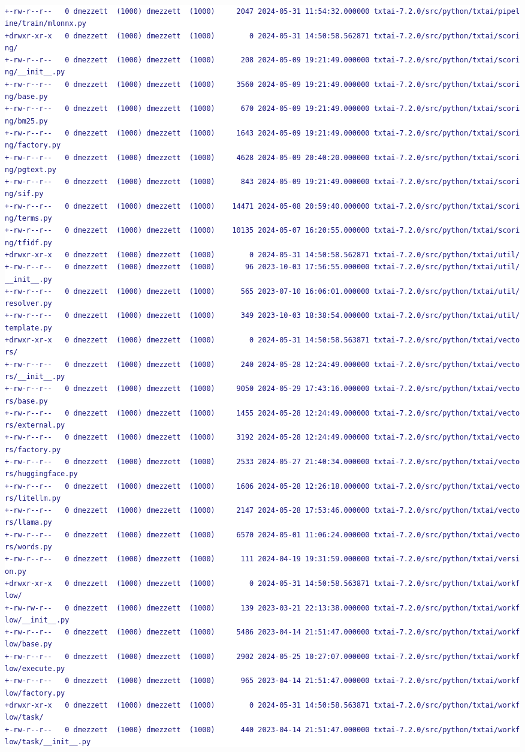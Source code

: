 ```diff
+-rw-r--r--   0 dmezzett  (1000) dmezzett  (1000)     2047 2024-05-31 11:54:32.000000 txtai-7.2.0/src/python/txtai/pipeline/train/mlonnx.py
+drwxr-xr-x   0 dmezzett  (1000) dmezzett  (1000)        0 2024-05-31 14:50:58.562871 txtai-7.2.0/src/python/txtai/scoring/
+-rw-r--r--   0 dmezzett  (1000) dmezzett  (1000)      208 2024-05-09 19:21:49.000000 txtai-7.2.0/src/python/txtai/scoring/__init__.py
+-rw-r--r--   0 dmezzett  (1000) dmezzett  (1000)     3560 2024-05-09 19:21:49.000000 txtai-7.2.0/src/python/txtai/scoring/base.py
+-rw-r--r--   0 dmezzett  (1000) dmezzett  (1000)      670 2024-05-09 19:21:49.000000 txtai-7.2.0/src/python/txtai/scoring/bm25.py
+-rw-r--r--   0 dmezzett  (1000) dmezzett  (1000)     1643 2024-05-09 19:21:49.000000 txtai-7.2.0/src/python/txtai/scoring/factory.py
+-rw-r--r--   0 dmezzett  (1000) dmezzett  (1000)     4628 2024-05-09 20:40:20.000000 txtai-7.2.0/src/python/txtai/scoring/pgtext.py
+-rw-r--r--   0 dmezzett  (1000) dmezzett  (1000)      843 2024-05-09 19:21:49.000000 txtai-7.2.0/src/python/txtai/scoring/sif.py
+-rw-r--r--   0 dmezzett  (1000) dmezzett  (1000)    14471 2024-05-08 20:59:40.000000 txtai-7.2.0/src/python/txtai/scoring/terms.py
+-rw-r--r--   0 dmezzett  (1000) dmezzett  (1000)    10135 2024-05-07 16:20:55.000000 txtai-7.2.0/src/python/txtai/scoring/tfidf.py
+drwxr-xr-x   0 dmezzett  (1000) dmezzett  (1000)        0 2024-05-31 14:50:58.562871 txtai-7.2.0/src/python/txtai/util/
+-rw-r--r--   0 dmezzett  (1000) dmezzett  (1000)       96 2023-10-03 17:56:55.000000 txtai-7.2.0/src/python/txtai/util/__init__.py
+-rw-r--r--   0 dmezzett  (1000) dmezzett  (1000)      565 2023-07-10 16:06:01.000000 txtai-7.2.0/src/python/txtai/util/resolver.py
+-rw-r--r--   0 dmezzett  (1000) dmezzett  (1000)      349 2023-10-03 18:38:54.000000 txtai-7.2.0/src/python/txtai/util/template.py
+drwxr-xr-x   0 dmezzett  (1000) dmezzett  (1000)        0 2024-05-31 14:50:58.563871 txtai-7.2.0/src/python/txtai/vectors/
+-rw-r--r--   0 dmezzett  (1000) dmezzett  (1000)      240 2024-05-28 12:24:49.000000 txtai-7.2.0/src/python/txtai/vectors/__init__.py
+-rw-r--r--   0 dmezzett  (1000) dmezzett  (1000)     9050 2024-05-29 17:43:16.000000 txtai-7.2.0/src/python/txtai/vectors/base.py
+-rw-r--r--   0 dmezzett  (1000) dmezzett  (1000)     1455 2024-05-28 12:24:49.000000 txtai-7.2.0/src/python/txtai/vectors/external.py
+-rw-r--r--   0 dmezzett  (1000) dmezzett  (1000)     3192 2024-05-28 12:24:49.000000 txtai-7.2.0/src/python/txtai/vectors/factory.py
+-rw-r--r--   0 dmezzett  (1000) dmezzett  (1000)     2533 2024-05-27 21:40:34.000000 txtai-7.2.0/src/python/txtai/vectors/huggingface.py
+-rw-r--r--   0 dmezzett  (1000) dmezzett  (1000)     1606 2024-05-28 12:26:18.000000 txtai-7.2.0/src/python/txtai/vectors/litellm.py
+-rw-r--r--   0 dmezzett  (1000) dmezzett  (1000)     2147 2024-05-28 17:53:46.000000 txtai-7.2.0/src/python/txtai/vectors/llama.py
+-rw-r--r--   0 dmezzett  (1000) dmezzett  (1000)     6570 2024-05-01 11:06:24.000000 txtai-7.2.0/src/python/txtai/vectors/words.py
+-rw-r--r--   0 dmezzett  (1000) dmezzett  (1000)      111 2024-04-19 19:31:59.000000 txtai-7.2.0/src/python/txtai/version.py
+drwxr-xr-x   0 dmezzett  (1000) dmezzett  (1000)        0 2024-05-31 14:50:58.563871 txtai-7.2.0/src/python/txtai/workflow/
+-rw-rw-r--   0 dmezzett  (1000) dmezzett  (1000)      139 2023-03-21 22:13:38.000000 txtai-7.2.0/src/python/txtai/workflow/__init__.py
+-rw-r--r--   0 dmezzett  (1000) dmezzett  (1000)     5486 2023-04-14 21:51:47.000000 txtai-7.2.0/src/python/txtai/workflow/base.py
+-rw-r--r--   0 dmezzett  (1000) dmezzett  (1000)     2902 2024-05-25 10:27:07.000000 txtai-7.2.0/src/python/txtai/workflow/execute.py
+-rw-r--r--   0 dmezzett  (1000) dmezzett  (1000)      965 2023-04-14 21:51:47.000000 txtai-7.2.0/src/python/txtai/workflow/factory.py
+drwxr-xr-x   0 dmezzett  (1000) dmezzett  (1000)        0 2024-05-31 14:50:58.563871 txtai-7.2.0/src/python/txtai/workflow/task/
+-rw-r--r--   0 dmezzett  (1000) dmezzett  (1000)      440 2023-04-14 21:51:47.000000 txtai-7.2.0/src/python/txtai/workflow/task/__init__.py
```